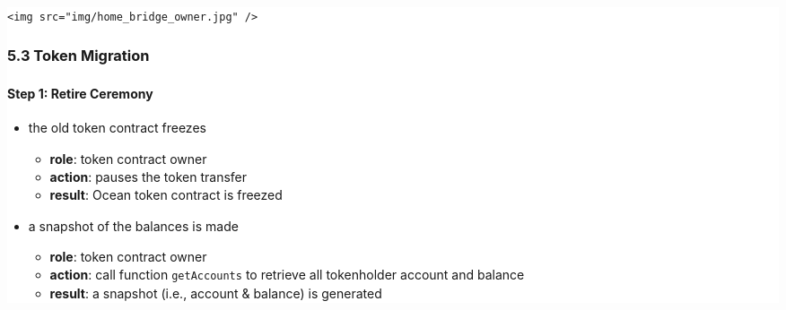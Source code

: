 	<img src="img/home_bridge_owner.jpg" />
	
### 5.3 Token Migration

#### Step 1: Retire Ceremony

* the old token contract freezes
	* **role**: token contract owner 
	* **action**: pauses the token transfer 
	* **result**: Ocean token contract is freezed

* a snapshot of the balances is made
	* **role**: token contract owner 
	* **action**: call function `getAccounts` to retrieve all tokenholder account and balance
	* **result**: a snapshot (i.e., account & balance) is generated
